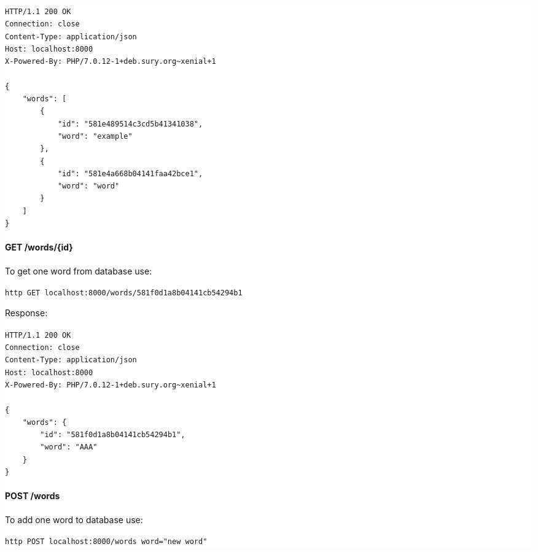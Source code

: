 ```
HTTP/1.1 200 OK
Connection: close
Content-Type: application/json
Host: localhost:8000
X-Powered-By: PHP/7.0.12-1+deb.sury.org~xenial+1

{
    "words": [
        {
            "id": "581e489514c3cd5b41341038",
            "word": "example"
        },
        {
            "id": "581e4a668b04141faa42bce1",
            "word": "word"
        }
    ]
}

```

#### GET /words/{id}

To get one word from database use:

```
http GET localhost:8000/words/581f0d1a8b04141cb54294b1
```

Response:

```
HTTP/1.1 200 OK
Connection: close
Content-Type: application/json
Host: localhost:8000
X-Powered-By: PHP/7.0.12-1+deb.sury.org~xenial+1

{
    "words": {
        "id": "581f0d1a8b04141cb54294b1",
        "word": "AAA"
    }
}

```

#### POST /words

To add one word to database use:

```
http POST localhost:8000/words word="new word"
```
